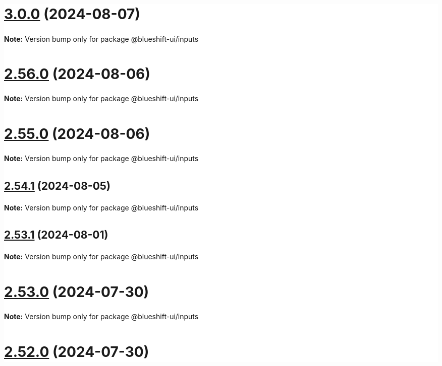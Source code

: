 



# [3.0.0](https://github.com/varsitytutors/blueshift-ui/compare/v2.56.0...v3.0.0) (2024-08-07)

**Note:** Version bump only for package @blueshift-ui/inputs





# [2.56.0](https://github.com/varsitytutors/blueshift-ui/compare/v2.55.0...v2.56.0) (2024-08-06)

**Note:** Version bump only for package @blueshift-ui/inputs





# [2.55.0](https://github.com/varsitytutors/blueshift-ui/compare/v2.54.1...v2.55.0) (2024-08-06)

**Note:** Version bump only for package @blueshift-ui/inputs





## [2.54.1](https://github.com/varsitytutors/blueshift-ui/compare/v2.54.0...v2.54.1) (2024-08-05)

**Note:** Version bump only for package @blueshift-ui/inputs





## [2.53.1](https://github.com/varsitytutors/blueshift-ui/compare/v2.53.0...v2.53.1) (2024-08-01)

**Note:** Version bump only for package @blueshift-ui/inputs





# [2.53.0](https://github.com/varsitytutors/blueshift-ui/compare/v2.52.0...v2.53.0) (2024-07-30)

**Note:** Version bump only for package @blueshift-ui/inputs





# [2.52.0](https://github.com/varsitytutors/blueshift-ui/compare/v2.51.3...v2.52.0) (2024-07-30)
